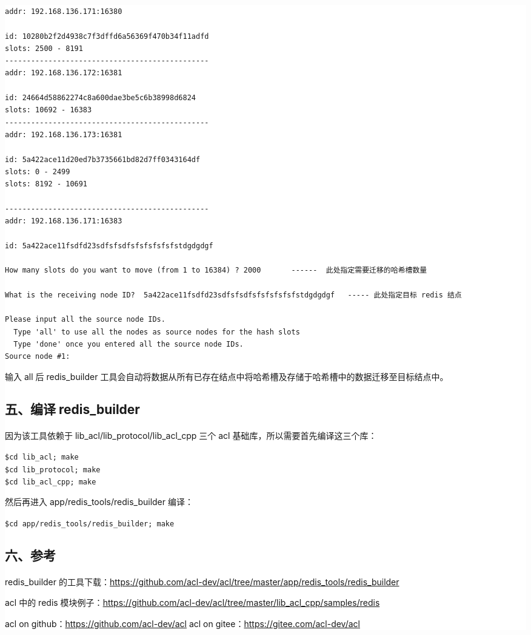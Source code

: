 ```
addr: 192.168.136.171:16380

id: 10280b2f2d4938c7f3dffd6a56369f470b34f11adfd
slots: 2500 - 8191
-----------------------------------------------
addr: 192.168.136.172:16381

id: 24664d58862274c8a600dae3be5c6b38998d6824
slots: 10692 - 16383
-----------------------------------------------
addr: 192.168.136.173:16381

id: 5a422ace11d20ed7b3735661bd82d7ff0343164df
slots: 0 - 2499
slots: 8192 - 10691

-----------------------------------------------
addr: 192.168.136.171:16383

id: 5a422ace11fsdfd23sdfsfsdfsfsfsfsfsfstdgdgdgf

How many slots do you want to move (from 1 to 16384) ? 2000       ------  此处指定需要迁移的哈希槽数量

What is the receiving node ID?  5a422ace11fsdfd23sdfsfsdfsfsfsfsfsfstdgdgdgf   ----- 此处指定目标 redis 结点

Please input all the source node IDs.
  Type 'all' to use all the nodes as source nodes for the hash slots
  Type 'done' once you entered all the source node IDs.
Source node #1:
``` 

输入 all 后 redis_builder 工具会自动将数据从所有已存在结点中将哈希槽及存储于哈希槽中的数据迁移至目标结点中。

## 五、编译 redis_builder
因为该工具依赖于 lib_acl/lib_protocol/lib_acl_cpp 三个 acl 基础库，所以需要首先编译这三个库：

```
$cd lib_acl; make
$cd lib_protocol; make
$cd lib_acl_cpp; make
```

然后再进入 app/redis_tools/redis_builder 编译：
```
$cd app/redis_tools/redis_builder; make
```

## 六、参考

redis_builder 的工具下载：https://github.com/acl-dev/acl/tree/master/app/redis_tools/redis_builder

acl 中的 redis 模块例子：https://github.com/acl-dev/acl/tree/master/lib_acl_cpp/samples/redis

acl on github：https://github.com/acl-dev/acl
acl on gitee：https://gitee.com/acl-dev/acl